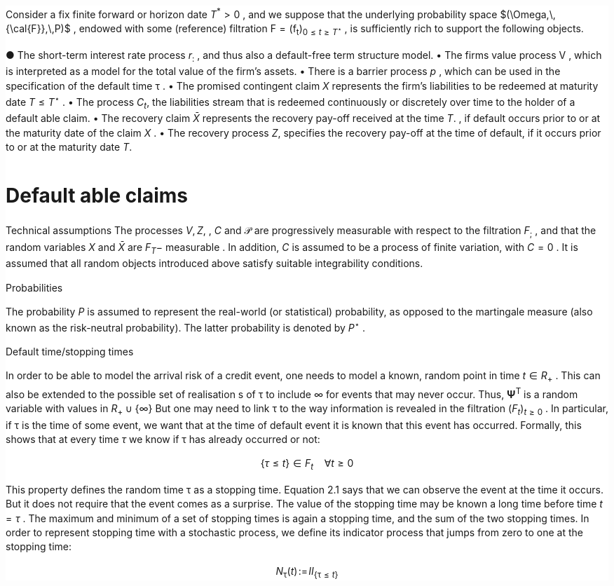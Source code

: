 Consider a fix finite forward or horizon date   $T^{*}>0$  , and we suppose that the underlying probability space   $(\Omega,\,{\cal{F}},\,P)$  , endowed with some (reference) filtration  $\mathrm{F}{=}\left(\mathrm{f}_{\mathrm{t}}\right)_{0{\leq}t{\geq}T^{\star}}$  , is sufficiently rich to support the following objects.

● The short-term interest rate process  $r_{:}$  , and thus also a default-free term structure model.   $\bullet$  The firms value process  V , which is interpreted as a model for the total value of the firm’s assets.   $\bullet$  There is a barrier process  $p$  , which can be used in the specification of the default time  $\uptau$  .  $\bullet$  The promised contingent claim  $X$   represents the firm’s liabilities to be redeemed at maturity date  $T{\le}T^{\star}$  .  $\bullet$  The process   $C_{t},$  the liabilities stream that is redeemed continuously or discretely over time to the holder of a default able claim.   $\bullet$  The recovery claim   $\bar{X}$    represents the recovery pay-off received at the time   $T.$  , if default occurs prior to or at the maturity date of the claim  $X$  .  $\bullet$  The recovery process  $Z,$   specifies the recovery pay-off at the time of default, if it occurs prior to or at the maturity date   $T.$

# Default able claims

Technical assumptions The processes   $V,Z,$  ,   $C$   and  $\mathcal{P}$   are progressively measurable with respect to the filtration  $F_{;}$  , and that the random variables  $X$   and  $\bar{X}$  are  $F_{T}-$    measurable . In addition,  $C$   is assumed to be a process of finite variation, with  $C=0$  . It is assumed that all random objects introduced above satisfy suitable integrability conditions.

Probabilities

The probability   $P$   is assumed to represent the real-world (or statistical) probability, as opposed to the martingale measure (also known as the risk-neutral probability). The latter probability is denoted by  $P^{\star}$  .

Default time/stopping times

In order to be able to model the arrival risk of a credit event, one needs to model a known, random point in time   $t{\in}R_{+}$  . This can also be extended to the possible set of realisation s of τ  to include  ∞ for events that may never occur. Thus,  $\mathbf{\Psi}^{\mathrm{T}}$   is a random variable with values in  $R_{+}{\cup}\{\infty\}$   But one may need to link  $\uptau$   to the way information is revealed in the filtration  $(F_{t})_{t\geq0}$  . In particular, if  $\uptau$   is the time of some event, we want that at the time of default event it is known that this event has occurred. Formally, this shows that at every time  $\tau$   we know if  $\uptau$   has already occurred or not:

$$
\{\tau\leq t\}\in F_{t}\ \ \ \ \forall t\geq0
$$

This property defines the random time  $\uptau$   as a stopping time. Equation 2.1 says that we can observe the event at the time it occurs. But it does not require that the event comes as a surprise. The value of the stopping time may be known a long time before time  $t=\tau$  . The maximum and minimum of a set of stopping times is again a stopping time, and the sum of the two stopping times. In order to represent stopping time with a stochastic process, we define its indicator process that jumps from zero to one at the stopping time:

$$
N_{\uptau}(t)\!:=\!I I_{\{\uptau\leq t\}}
$$
